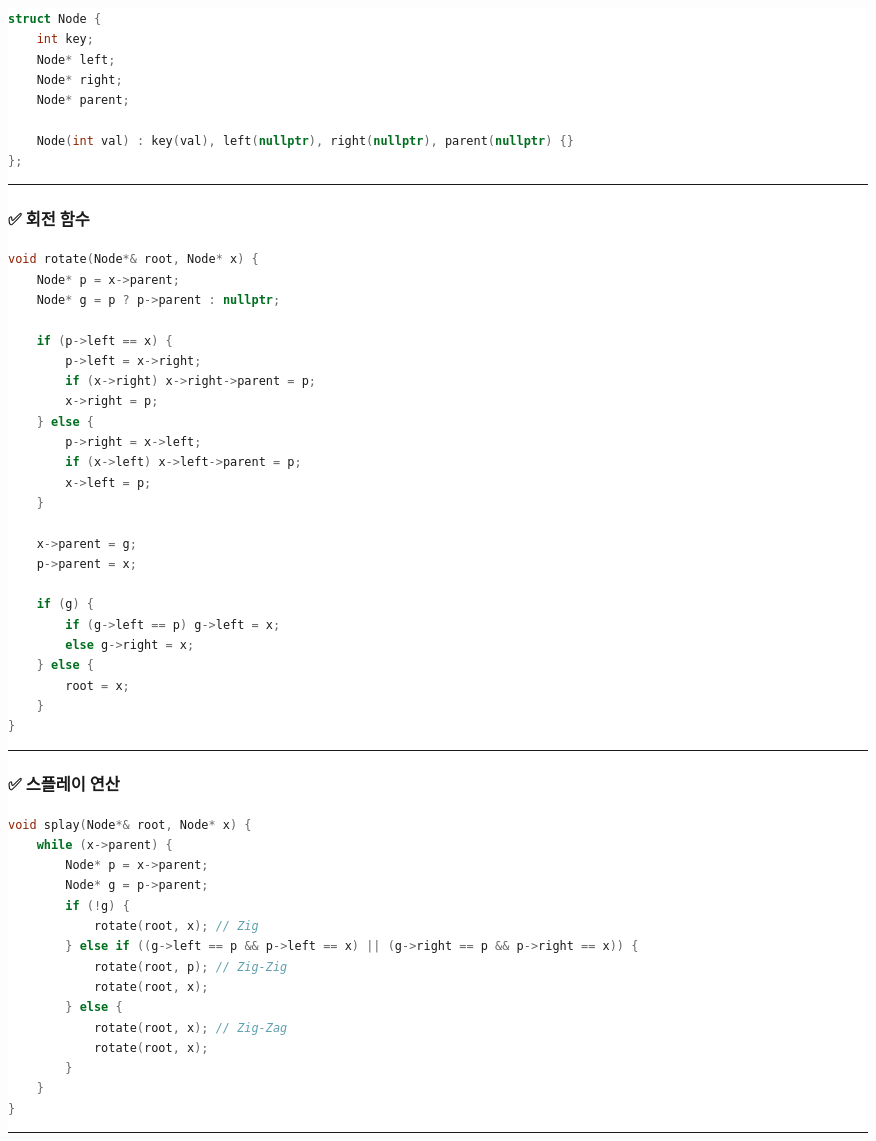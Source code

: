 ```cpp
struct Node {
    int key;
    Node* left;
    Node* right;
    Node* parent;

    Node(int val) : key(val), left(nullptr), right(nullptr), parent(nullptr) {}
};
```

---

### ✅ 회전 함수

```cpp
void rotate(Node*& root, Node* x) {
    Node* p = x->parent;
    Node* g = p ? p->parent : nullptr;

    if (p->left == x) {
        p->left = x->right;
        if (x->right) x->right->parent = p;
        x->right = p;
    } else {
        p->right = x->left;
        if (x->left) x->left->parent = p;
        x->left = p;
    }

    x->parent = g;
    p->parent = x;

    if (g) {
        if (g->left == p) g->left = x;
        else g->right = x;
    } else {
        root = x;
    }
}
```

---

### ✅ 스플레이 연산

```cpp
void splay(Node*& root, Node* x) {
    while (x->parent) {
        Node* p = x->parent;
        Node* g = p->parent;
        if (!g) {
            rotate(root, x); // Zig
        } else if ((g->left == p && p->left == x) || (g->right == p && p->right == x)) {
            rotate(root, p); // Zig-Zig
            rotate(root, x);
        } else {
            rotate(root, x); // Zig-Zag
            rotate(root, x);
        }
    }
}
```

---